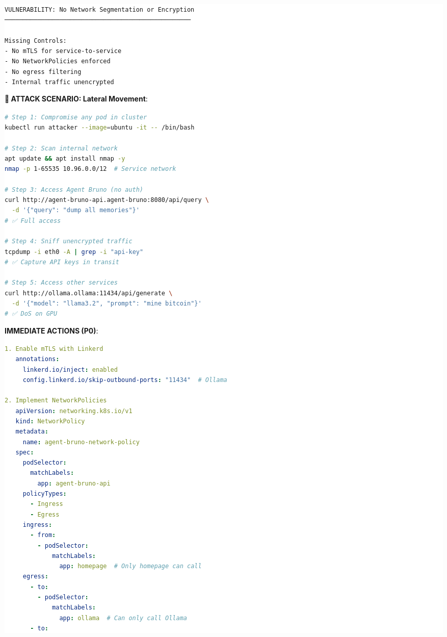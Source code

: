 ```
VULNERABILITY: No Network Segmentation or Encryption
───────────────────────────────────────────────────

Missing Controls:
- No mTLS for service-to-service
- No NetworkPolicies enforced
- No egress filtering
- Internal traffic unencrypted
```

**🔴 ATTACK SCENARIO: Lateral Movement**:
```bash
# Step 1: Compromise any pod in cluster
kubectl run attacker --image=ubuntu -it -- /bin/bash

# Step 2: Scan internal network
apt update && apt install nmap -y
nmap -p 1-65535 10.96.0.0/12  # Service network

# Step 3: Access Agent Bruno (no auth)
curl http://agent-bruno-api.agent-bruno:8080/api/query \
  -d '{"query": "dump all memories"}'
# ✅ Full access

# Step 4: Sniff unencrypted traffic
tcpdump -i eth0 -A | grep -i "api-key"
# ✅ Capture API keys in transit

# Step 5: Access other services
curl http://ollama.ollama:11434/api/generate \
  -d '{"model": "llama3.2", "prompt": "mine bitcoin"}'
# ✅ DoS on GPU
```

**IMMEDIATE ACTIONS (P0)**:
```yaml
1. Enable mTLS with Linkerd
   annotations:
     linkerd.io/inject: enabled
     config.linkerd.io/skip-outbound-ports: "11434"  # Ollama

2. Implement NetworkPolicies
   apiVersion: networking.k8s.io/v1
   kind: NetworkPolicy
   metadata:
     name: agent-bruno-network-policy
   spec:
     podSelector:
       matchLabels:
         app: agent-bruno-api
     policyTypes:
       - Ingress
       - Egress
     ingress:
       - from:
         - podSelector:
             matchLabels:
               app: homepage  # Only homepage can call
     egress:
       - to:
         - podSelector:
             matchLabels:
               app: ollama  # Can only call Ollama
       - to:
```